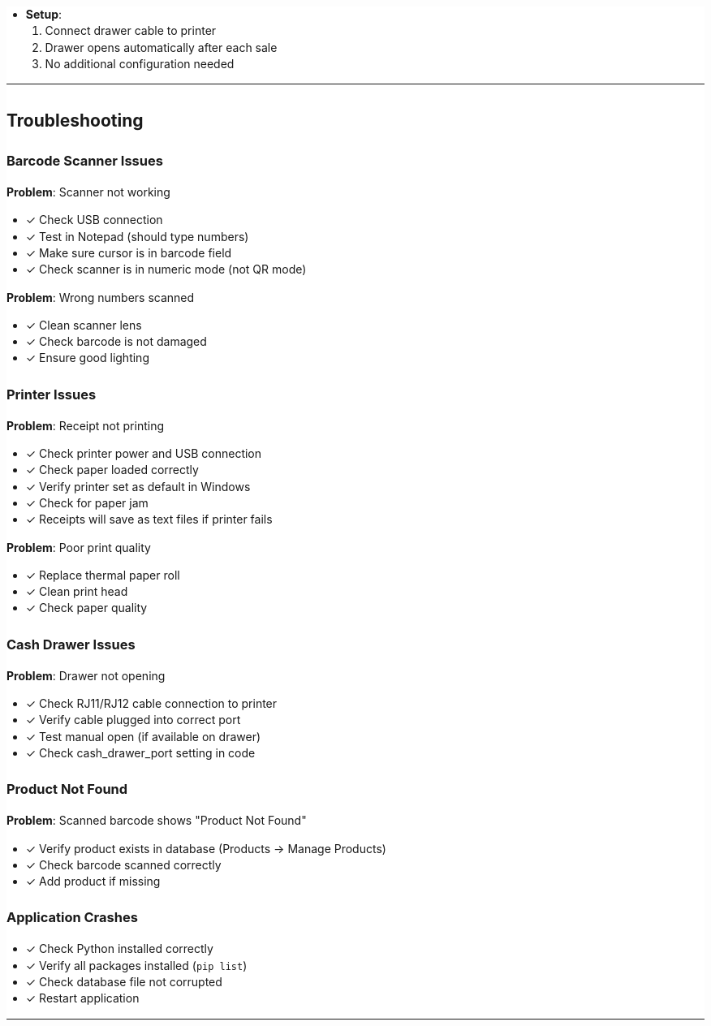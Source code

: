 - **Setup**:
  1. Connect drawer cable to printer
  2. Drawer opens automatically after each sale
  3. No additional configuration needed

---

## Troubleshooting

### Barcode Scanner Issues
**Problem**: Scanner not working
- ✓ Check USB connection
- ✓ Test in Notepad (should type numbers)
- ✓ Make sure cursor is in barcode field
- ✓ Check scanner is in numeric mode (not QR mode)

**Problem**: Wrong numbers scanned
- ✓ Clean scanner lens
- ✓ Check barcode is not damaged
- ✓ Ensure good lighting

### Printer Issues
**Problem**: Receipt not printing
- ✓ Check printer power and USB connection
- ✓ Check paper loaded correctly
- ✓ Verify printer set as default in Windows
- ✓ Check for paper jam
- ✓ Receipts will save as text files if printer fails

**Problem**: Poor print quality
- ✓ Replace thermal paper roll
- ✓ Clean print head
- ✓ Check paper quality

### Cash Drawer Issues
**Problem**: Drawer not opening
- ✓ Check RJ11/RJ12 cable connection to printer
- ✓ Verify cable plugged into correct port
- ✓ Test manual open (if available on drawer)
- ✓ Check cash_drawer_port setting in code

### Product Not Found
**Problem**: Scanned barcode shows "Product Not Found"
- ✓ Verify product exists in database (Products → Manage Products)
- ✓ Check barcode scanned correctly
- ✓ Add product if missing

### Application Crashes
- ✓ Check Python installed correctly
- ✓ Verify all packages installed (`pip list`)
- ✓ Check database file not corrupted
- ✓ Restart application

---